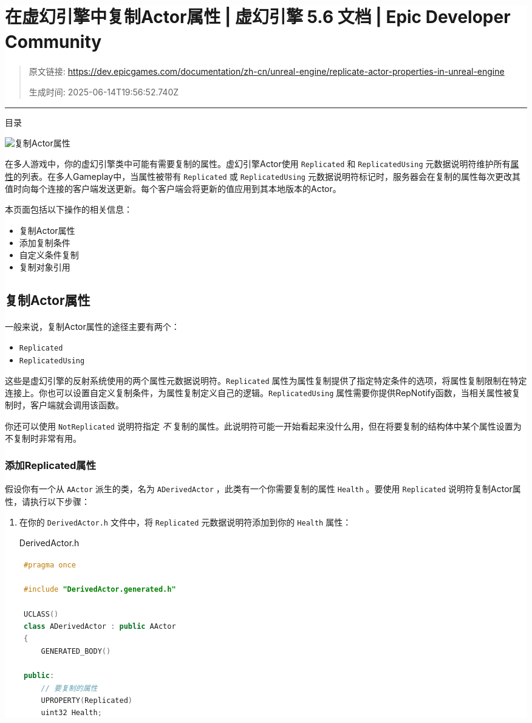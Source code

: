 # 在虚幻引擎中复制Actor属性 | 虚幻引擎 5.6 文档 | Epic Developer Community

> 原文链接: https://dev.epicgames.com/documentation/zh-cn/unreal-engine/replicate-actor-properties-in-unreal-engine
> 
> 生成时间: 2025-06-14T19:56:52.740Z

---

目录

![复制Actor属性](https://dev.epicgames.com/community/api/documentation/image/4bc79034-9b05-4d84-b0d6-194929afecc2?resizing_type=fill&width=1920&height=335)

在多人游戏中，你的虚幻引擎类中可能有需要复制的属性。虚幻引擎Actor使用 `Replicated` 和 `ReplicatedUsing` 元数据说明符维护所有[属性](/documentation/zh-cn/unreal-engine/unreal-engine-uproperties)的列表。在多人Gameplay中，当属性被带有 `Replicated` 或 `ReplicatedUsing` 元数据说明符标记时，服务器会在复制的属性每次更改其值时向每个连接的客户端发送更新。每个客户端会将更新的值应用到其本地版本的Actor。

本页面包括以下操作的相关信息：

-   复制Actor属性
-   添加复制条件
-   自定义条件复制
-   复制对象引用

## 复制Actor属性

一般来说，复制Actor属性的途径主要有两个：

-   `Replicated`
-   `ReplicatedUsing`

这些是虚幻引擎的反射系统使用的两个属性元数据说明符。`Replicated` 属性为属性复制提供了指定特定条件的选项，将属性复制限制在特定连接上。你也可以设置自定义复制条件，为属性复制定义自己的逻辑。`ReplicatedUsing` 属性需要你提供RepNotify函数，当相关属性被复制时，客户端就会调用该函数。

你还可以使用 `NotReplicated` 说明符指定 *不* 复制的属性。此说明符可能一开始看起来没什么用，但在将要复制的结构体中某个属性设置为不复制时非常有用。

### 添加Replicated属性

假设你有一个从 `AActor` 派生的类，名为 `ADerivedActor` ，此类有一个你需要复制的属性 `Health` 。要使用 `Replicated` 说明符复制Actor属性，请执行以下步骤：

1.  在你的 `DerivedActor.h` 文件中，将 `Replicated` 元数据说明符添加到你的 `Health` 属性：
    
    DerivedActor.h
    
    ```cpp
     #pragma once 
    
     #include "DerivedActor.generated.h"
    
     UCLASS()
     class ADerivedActor : public AActor
     {
         GENERATED_BODY()
    
     public:
         // 要复制的属性
         UPROPERTY(Replicated)
         uint32 Health;
    